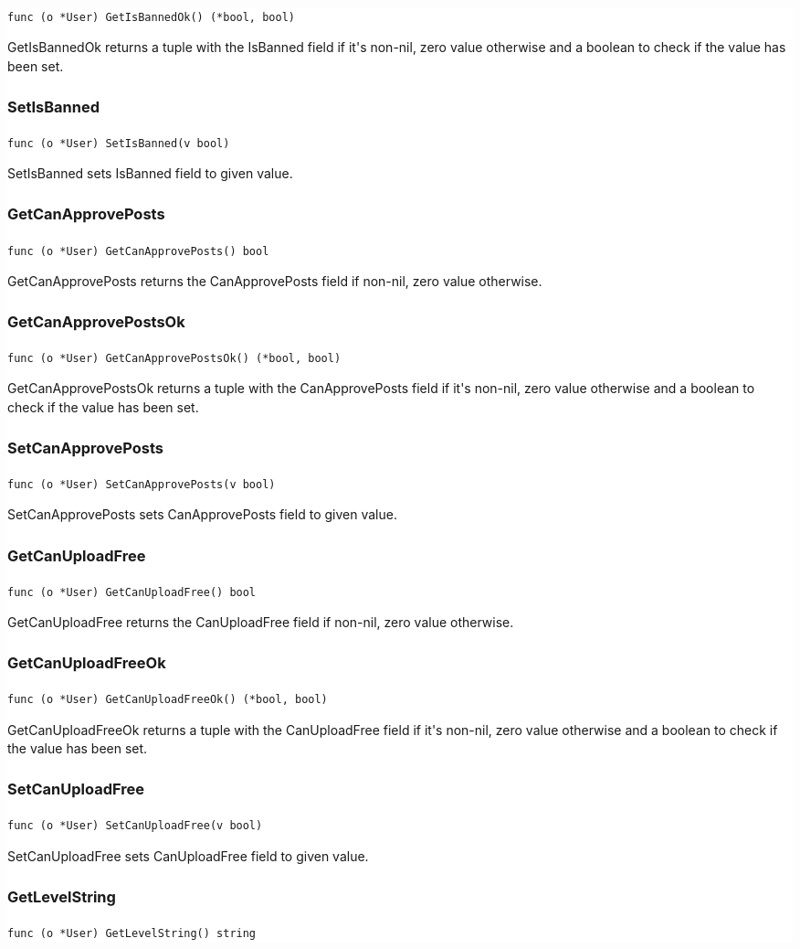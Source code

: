 `func (o *User) GetIsBannedOk() (*bool, bool)`

GetIsBannedOk returns a tuple with the IsBanned field if it's non-nil, zero value otherwise
and a boolean to check if the value has been set.

### SetIsBanned

`func (o *User) SetIsBanned(v bool)`

SetIsBanned sets IsBanned field to given value.


### GetCanApprovePosts

`func (o *User) GetCanApprovePosts() bool`

GetCanApprovePosts returns the CanApprovePosts field if non-nil, zero value otherwise.

### GetCanApprovePostsOk

`func (o *User) GetCanApprovePostsOk() (*bool, bool)`

GetCanApprovePostsOk returns a tuple with the CanApprovePosts field if it's non-nil, zero value otherwise
and a boolean to check if the value has been set.

### SetCanApprovePosts

`func (o *User) SetCanApprovePosts(v bool)`

SetCanApprovePosts sets CanApprovePosts field to given value.


### GetCanUploadFree

`func (o *User) GetCanUploadFree() bool`

GetCanUploadFree returns the CanUploadFree field if non-nil, zero value otherwise.

### GetCanUploadFreeOk

`func (o *User) GetCanUploadFreeOk() (*bool, bool)`

GetCanUploadFreeOk returns a tuple with the CanUploadFree field if it's non-nil, zero value otherwise
and a boolean to check if the value has been set.

### SetCanUploadFree

`func (o *User) SetCanUploadFree(v bool)`

SetCanUploadFree sets CanUploadFree field to given value.


### GetLevelString

`func (o *User) GetLevelString() string`
